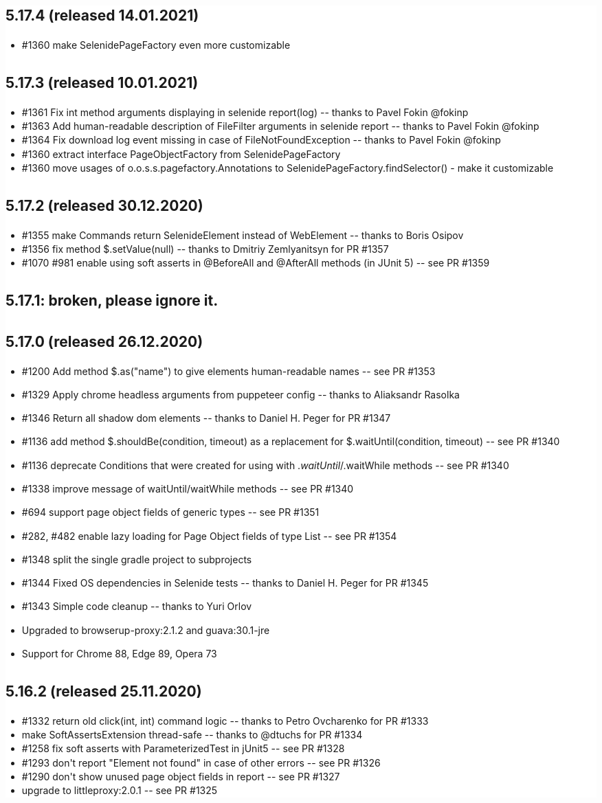 ## 5.17.4 (released 14.01.2021)
* #1360 make SelenidePageFactory even more customizable 

## 5.17.3 (released 10.01.2021)
* #1361 Fix int method arguments displaying in selenide report(log)  --  thanks to Pavel Fokin @fokinp
* #1363 Add human-readable description of FileFilter arguments in selenide report  --  thanks to Pavel Fokin @fokinp
* #1364 Fix download log event missing in case of FileNotFoundException  --  thanks to Pavel Fokin @fokinp
* #1360 extract interface PageObjectFactory from SelenidePageFactory
* #1360 move usages of o.o.s.s.pagefactory.Annotations to SelenidePageFactory.findSelector()  -  make it customizable

## 5.17.2 (released 30.12.2020)
* #1355 make Commands return SelenideElement instead of WebElement  --  thanks to Boris Osipov
* #1356 fix method $.setValue(null)  --  thanks to Dmitriy Zemlyanitsyn for PR #1357
* #1070 #981 enable using soft asserts in @BeforeAll and @AfterAll methods (in JUnit 5)  --  see PR #1359

## 5.17.1: broken, please ignore it.

## 5.17.0 (released 26.12.2020)
* #1200 Add method $.as("name") to give elements human-readable names  --  see PR #1353
* #1329 Apply chrome headless arguments from puppeteer config  --  thanks to Aliaksandr Rasolka
* #1346 Return all shadow dom elements  --  thanks to Daniel H. Peger for PR #1347

* #1136 add method $.shouldBe(condition, timeout) as a replacement for $.waitUntil(condition, timeout)  --  see PR #1340
* #1136 deprecate Conditions that were created for using with $.waitUntil/$.waitWhile methods  --  see PR #1340
* #1338 improve message of waitUntil/waitWhile methods  --  see PR #1340

* #694 support page object fields of generic types  --  see PR #1351
* #282, #482 enable lazy loading for Page Object fields of type List<ElementsContainer>  --  see PR #1354

* #1348 split the single gradle project to subprojects
* #1344 Fixed OS dependencies in Selenide tests  --  thanks to Daniel H. Peger for PR #1345
* #1343 Simple code cleanup  --  thanks to Yuri Orlov
* Upgraded to browserup-proxy:2.1.2 and guava:30.1-jre
* Support for Chrome 88, Edge 89, Opera 73

## 5.16.2 (released 25.11.2020)
* #1332 return old click(int, int) command logic  --  thanks to Petro Ovcharenko for PR #1333
* make SoftAssertsExtension thread-safe  --  thanks to @dtuchs for PR #1334
* #1258 fix soft asserts with ParameterizedTest in jUnit5  --  see PR #1328
* #1293 don't report "Element not found" in case of other errors  --  see PR #1326
* #1290 don't show unused page object fields in report  --  see PR #1327
* upgrade to littleproxy:2.0.1  --  see PR #1325
